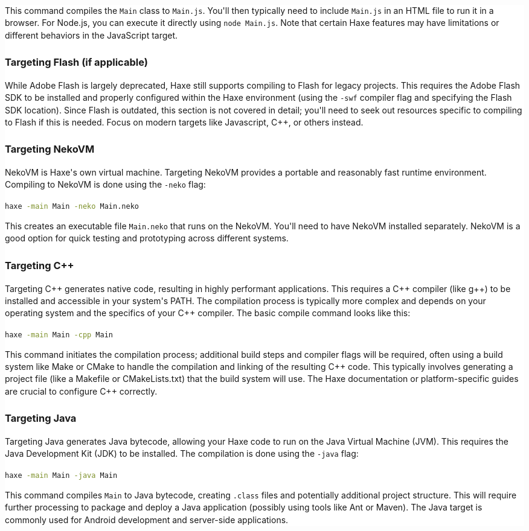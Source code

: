 This command compiles the `Main` class to `Main.js`. You'll then typically need to include `Main.js` in an HTML file to run it in a browser.  For Node.js, you can execute it directly using `node Main.js`.  Note that certain Haxe features may have limitations or different behaviors in the JavaScript target.

### Targeting Flash (if applicable)

While Adobe Flash is largely deprecated, Haxe still supports compiling to Flash for legacy projects. This requires the Adobe Flash SDK to be installed and properly configured within the Haxe environment (using the `-swf` compiler flag and specifying the Flash SDK location).  Since Flash is outdated, this section is not covered in detail; you'll need to seek out resources specific to compiling to Flash if this is needed.  Focus on modern targets like Javascript, C++, or others instead.

### Targeting NekoVM

NekoVM is Haxe's own virtual machine.  Targeting NekoVM provides a portable and reasonably fast runtime environment.  Compiling to NekoVM is done using the `-neko` flag:

```bash
haxe -main Main -neko Main.neko
```

This creates an executable file `Main.neko` that runs on the NekoVM.  You'll need to have NekoVM installed separately.  NekoVM is a good option for quick testing and prototyping across different systems.

### Targeting C++

Targeting C++ generates native code, resulting in highly performant applications.  This requires a C++ compiler (like g++) to be installed and accessible in your system's PATH.  The compilation process is typically more complex and depends on your operating system and the specifics of your C++ compiler.  The basic compile command looks like this:

```bash
haxe -main Main -cpp Main
```

This command initiates the compilation process; additional build steps and compiler flags will be required, often using a build system like Make or CMake to handle the compilation and linking of the resulting C++ code.   This typically involves generating a project file (like a Makefile or CMakeLists.txt) that the build system will use.  The Haxe documentation or platform-specific guides are crucial to configure C++ correctly.

### Targeting Java

Targeting Java generates Java bytecode, allowing your Haxe code to run on the Java Virtual Machine (JVM).  This requires the Java Development Kit (JDK) to be installed. The compilation is done using the `-java` flag:

```bash
haxe -main Main -java Main
```

This command compiles `Main` to Java bytecode, creating `.class` files and potentially additional project structure.  This will require further processing to package and deploy a Java application (possibly using tools like Ant or Maven).  The Java target is commonly used for Android development and server-side applications.
